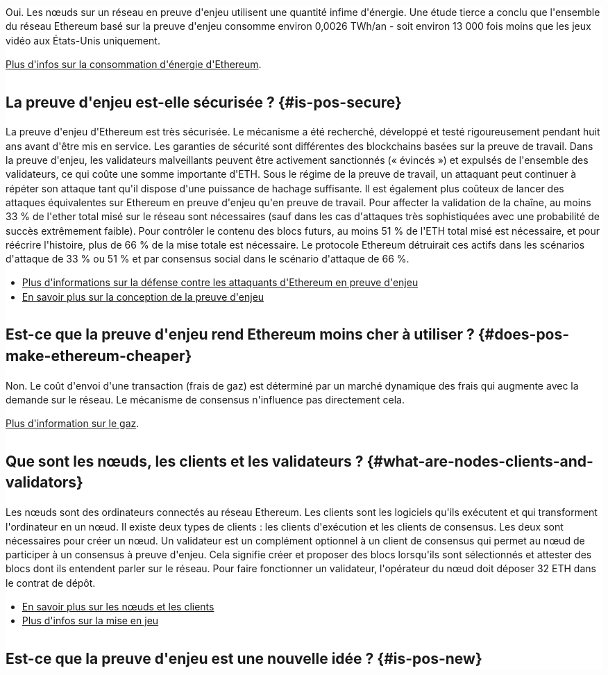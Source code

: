 Oui. Les nœuds sur un réseau en preuve d'enjeu utilisent une quantité infime d'énergie. Une étude tierce a conclu que l'ensemble du réseau Ethereum basé sur la preuve d'enjeu consomme environ 0,0026 TWh/an - soit environ 13 000 fois moins que les jeux vidéo aux États-Unis uniquement.

[Plus d'infos sur la consommation d'énergie d'Ethereum](/energy-consumption/).

## La preuve d'enjeu est-elle sécurisée ? {#is-pos-secure}

La preuve d'enjeu d'Ethereum est très sécurisée. Le mécanisme a été recherché, développé et testé rigoureusement pendant huit ans avant d'être mis en service. Les garanties de sécurité sont différentes des blockchains basées sur la preuve de travail. Dans la preuve d'enjeu, les validateurs malveillants peuvent être activement sanctionnés (« évincés ») et expulsés de l'ensemble des validateurs, ce qui coûte une somme importante d'ETH. Sous le régime de la preuve de travail, un attaquant peut continuer à répéter son attaque tant qu'il dispose d'une puissance de hachage suffisante. Il est également plus coûteux de lancer des attaques équivalentes sur Ethereum en preuve d'enjeu qu'en preuve de travail. Pour affecter la validation de la chaîne, au moins 33 % de l'ether total misé sur le réseau sont nécessaires (sauf dans les cas d'attaques très sophistiquées avec une probabilité de succès extrêmement faible). Pour contrôler le contenu des blocs futurs, au moins 51 % de l'ETH total misé est nécessaire, et pour réécrire l'histoire, plus de 66 % de la mise totale est nécessaire. Le protocole Ethereum détruirait ces actifs dans les scénarios d'attaque de 33 % ou 51 % et par consensus social dans le scénario d'attaque de 66 %.

- [Plus d'informations sur la défense contre les attaquants d'Ethereum en preuve d'enjeu](/developers/docs/consensus-mechanisms/pos/attack-and-defense)
- [En savoir plus sur la conception de la preuve d'enjeu](https://medium.com/@VitalikButerin/a-proof-of-stake-design-philosophy-506585978d51)

## Est-ce que la preuve d'enjeu rend Ethereum moins cher à utiliser ? {#does-pos-make-ethereum-cheaper}

Non. Le coût d'envoi d'une transaction (frais de gaz) est déterminé par un marché dynamique des frais qui augmente avec la demande sur le réseau. Le mécanisme de consensus n'influence pas directement cela.

[Plus d'information sur le gaz](/developers/docs/gas).

## Que sont les nœuds, les clients et les validateurs ? {#what-are-nodes-clients-and-validators}

Les nœuds sont des ordinateurs connectés au réseau Ethereum. Les clients sont les logiciels qu'ils exécutent et qui transforment l'ordinateur en un nœud. Il existe deux types de clients : les clients d'exécution et les clients de consensus. Les deux sont nécessaires pour créer un nœud. Un validateur est un complément optionnel à un client de consensus qui permet au nœud de participer à un consensus à preuve d'enjeu. Cela signifie créer et proposer des blocs lorsqu'ils sont sélectionnés et attester des blocs dont ils entendent parler sur le réseau. Pour faire fonctionner un validateur, l'opérateur du nœud doit déposer 32 ETH dans le contrat de dépôt.

- [En savoir plus sur les nœuds et les clients](/developers/docs/nodes-and-clients)
- [Plus d'infos sur la mise en jeu](/staking)

## Est-ce que la preuve d'enjeu est une nouvelle idée ? {#is-pos-new}

